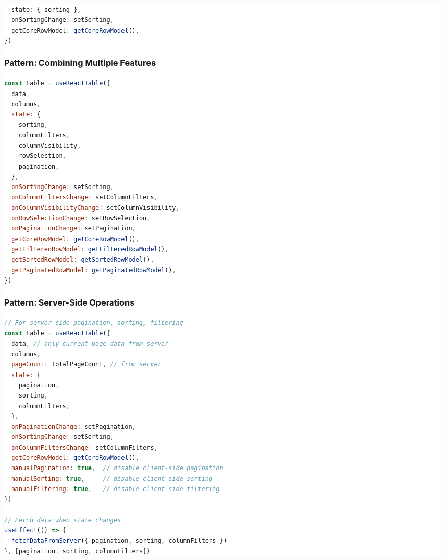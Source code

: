 ```javascript
  state: { sorting },
  onSortingChange: setSorting,
  getCoreRowModel: getCoreRowModel(),
})
```

### Pattern: Combining Multiple Features
```javascript
const table = useReactTable({
  data,
  columns,
  state: {
    sorting,
    columnFilters,
    columnVisibility,
    rowSelection,
    pagination,
  },
  onSortingChange: setSorting,
  onColumnFiltersChange: setColumnFilters,
  onColumnVisibilityChange: setColumnVisibility,
  onRowSelectionChange: setRowSelection,
  onPaginationChange: setPagination,
  getCoreRowModel: getCoreRowModel(),
  getFilteredRowModel: getFilteredRowModel(),
  getSortedRowModel: getSortedRowModel(),
  getPaginatedRowModel: getPaginatedRowModel(),
})
```

### Pattern: Server-Side Operations
```javascript
// For server-side pagination, sorting, filtering
const table = useReactTable({
  data, // only current page data from server
  columns,
  pageCount: totalPageCount, // from server
  state: {
    pagination,
    sorting,
    columnFilters,
  },
  onPaginationChange: setPagination,
  onSortingChange: setSorting,
  onColumnFiltersChange: setColumnFilters,
  getCoreRowModel: getCoreRowModel(),
  manualPagination: true,  // disable client-side pagination
  manualSorting: true,     // disable client-side sorting
  manualFiltering: true,   // disable client-side filtering
})

// Fetch data when state changes
useEffect(() => {
  fetchDataFromServer({ pagination, sorting, columnFilters })
}, [pagination, sorting, columnFilters])
```
